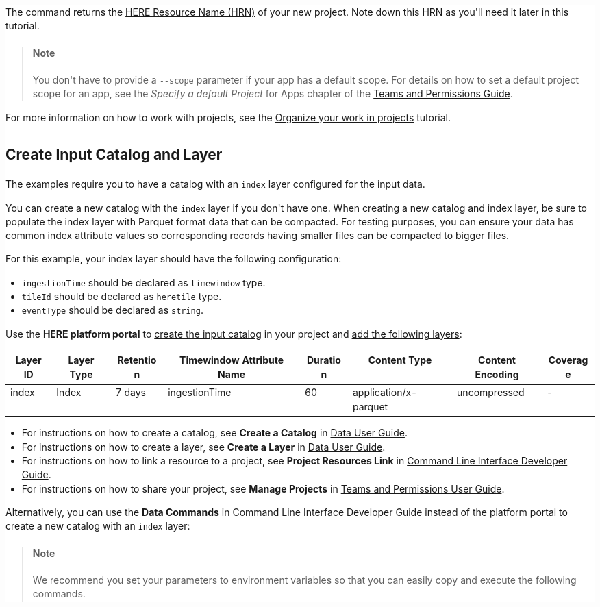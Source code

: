The command returns the [HERE Resource Name (HRN)](https://developer.here.com/documentation/data-user-guide/user_guide/shared_content/topics/olp/concepts/hrn.html) of your new project. Note down this HRN as you'll need it later in this tutorial.

> #### Note
> You don't have to provide a `--scope` parameter if your app has a default scope.
> For details on how to set a default project scope for an app, see the _Specify a
> default Project_ for Apps chapter of the [Teams and Permissions Guide](https://developer.here.com/documentation/access-control/user_guide/topics/manage-projects.html).

For more information on how to work with projects, see the [Organize your work in projects](https://developer.here.com/documentation/java-scala-dev/dev_guide/organize-work-in-projects/index.html) tutorial.

## Create Input Catalog and Layer

The examples require you to have a catalog with an `index` layer configured for the input data. 

You can create a new catalog with the `index` layer if you don't have one.
When creating a new catalog and index layer, be sure to populate the index layer with Parquet format data that can be compacted.
For testing purposes, you can ensure your data has common index attribute values so corresponding records having smaller files can be compacted to bigger files.

For this example, your index layer should have the following configuration:
- `ingestionTime` should be declared as `timewindow` type.
- `tileId` should be declared as `heretile` type.
- `eventType` should be declared as `string`.

Use the **HERE platform portal** to [create the input catalog](https://developer.here.com/documentation/data-user-guide/user_guide/portal/catalog-creating.html) in your project and [add the following layers](https://developer.here.com/documentation/data-user-guide/user_guide/portal/layer-creating.html):

| Layer ID               | Layer Type |  Retention | Timewindow Attribute Name  |	Duration | Content Type             | Content Encoding | Coverage
|------------------------|------------|------------|----------------------------|------------|--------------------------|------------------|---------------
| index                  | Index      |  7 days    | ingestionTime	            |   60       | application/x-parquet	| uncompressed     | -

- For instructions on how to create a catalog, see **Create a Catalog** in [Data User Guide](#data-user-guide).
- For instructions on how to create a layer, see **Create a Layer** in [Data User Guide](#data-user-guide).
- For instructions on how to link a resource to a project, see **Project Resources Link** in [Command Line Interface Developer Guide](#command-line-interface-developer-guide).
- For instructions on how to share your project, see **Manage Projects** in [Teams and Permissions User Guide](#teams-and-permissions-user-guide).

Alternatively, you can use the **Data Commands** in [Command Line Interface Developer Guide](#command-line-interface-developer-guide) instead of the platform portal to create a new catalog with an `index` layer:

> #### Note
> We recommend you set your parameters to environment variables so that you can easily copy and execute the following commands.

